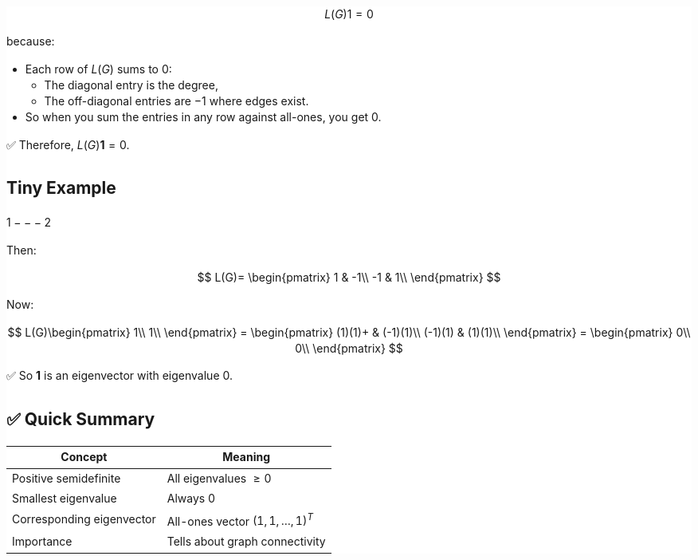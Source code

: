 $$
L(G)1 =0
$$

because:

- Each row of $L(G)$ sums to 0:
    - The diagonal entry is the degree,
    - The off-diagonal entries are $−1$ where edges exist.
- So when you sum the entries in any row against all-ones, you get 0.

✅ Therefore, $L(G) \mathbf{1} = 0$.

## Tiny Example

$1 --- 2$

Then: 

$$
L(G)= 
\begin{pmatrix}
1 & -1\\
-1 & 1\\
\end{pmatrix}
$$

Now: 

$$
L(G)\begin{pmatrix}
1\\
1\\
\end{pmatrix} = 
\begin{pmatrix}
(1)(1)+ & (-1)(1)\\
(-1)(1) & (1)(1)\\
\end{pmatrix} = 
\begin{pmatrix}
0\\
0\\
\end{pmatrix}
$$

✅ So $\mathbf{1}$ is an eigenvector with eigenvalue 0.

## ✅ Quick Summary

| Concept | Meaning |
| --- | --- |
| Positive semidefinite | All eigenvalues $\ge 0$ |
| Smallest eigenvalue | Always 0 |
| Corresponding eigenvector | All-ones vector $(1,1,\dotsc,1)^T$ |
| Importance | Tells about graph connectivity |
